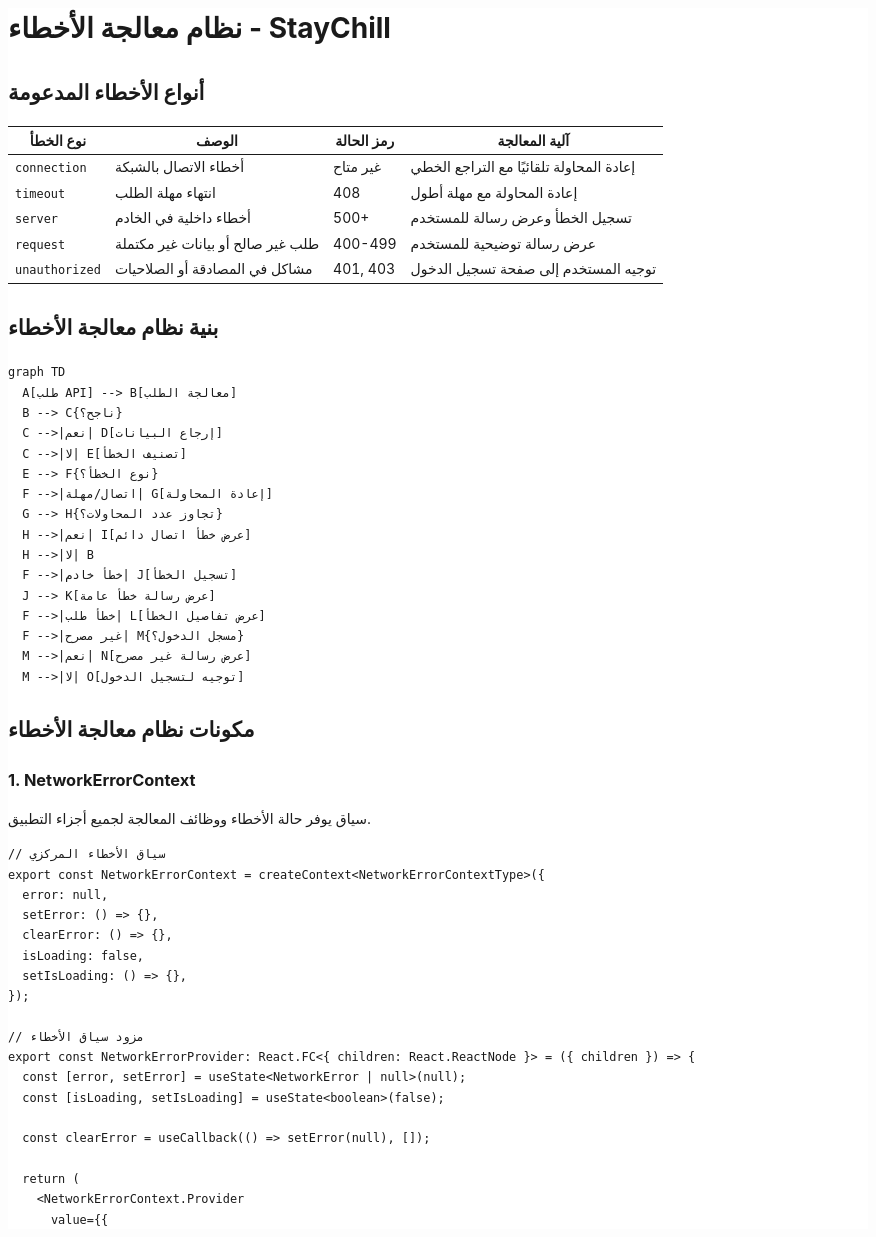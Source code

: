 # نظام معالجة الأخطاء - StayChill

## أنواع الأخطاء المدعومة

| نوع الخطأ          | الوصف                                    | رمز الحالة | آلية المعالجة                             |
|--------------------|------------------------------------------|------------|-------------------------------------------|
| `connection`       | أخطاء الاتصال بالشبكة                    | غير متاح   | إعادة المحاولة تلقائيًا مع التراجع الخطي  |
| `timeout`          | انتهاء مهلة الطلب                        | 408        | إعادة المحاولة مع مهلة أطول              |
| `server`           | أخطاء داخلية في الخادم                   | 500+       | تسجيل الخطأ وعرض رسالة للمستخدم          |
| `request`          | طلب غير صالح أو بيانات غير مكتملة         | 400-499    | عرض رسالة توضيحية للمستخدم               |
| `unauthorized`     | مشاكل في المصادقة أو الصلاحيات            | 401, 403   | توجيه المستخدم إلى صفحة تسجيل الدخول     |

## بنية نظام معالجة الأخطاء

```mermaid
graph TD
  A[طلب API] --> B[معالجة الطلب]
  B --> C{ناجح؟}
  C -->|نعم| D[إرجاع البيانات]
  C -->|لا| E[تصنيف الخطأ]
  E --> F{نوع الخطأ؟}
  F -->|اتصال/مهلة| G[إعادة المحاولة]
  G --> H{تجاوز عدد المحاولات؟}
  H -->|نعم| I[عرض خطأ اتصال دائم]
  H -->|لا| B
  F -->|خطأ خادم| J[تسجيل الخطأ]
  J --> K[عرض رسالة خطأ عامة]
  F -->|خطأ طلب| L[عرض تفاصيل الخطأ]
  F -->|غير مصرح| M{مسجل الدخول؟}
  M -->|نعم| N[عرض رسالة غير مصرح]
  M -->|لا| O[توجيه لتسجيل الدخول]
```

## مكونات نظام معالجة الأخطاء

### 1. NetworkErrorContext

سياق يوفر حالة الأخطاء ووظائف المعالجة لجميع أجزاء التطبيق.

```tsx
// سياق الأخطاء المركزي
export const NetworkErrorContext = createContext<NetworkErrorContextType>({
  error: null,
  setError: () => {},
  clearError: () => {},
  isLoading: false,
  setIsLoading: () => {},
});

// مزود سياق الأخطاء
export const NetworkErrorProvider: React.FC<{ children: React.ReactNode }> = ({ children }) => {
  const [error, setError] = useState<NetworkError | null>(null);
  const [isLoading, setIsLoading] = useState<boolean>(false);
  
  const clearError = useCallback(() => setError(null), []);
  
  return (
    <NetworkErrorContext.Provider 
      value={{ 
```